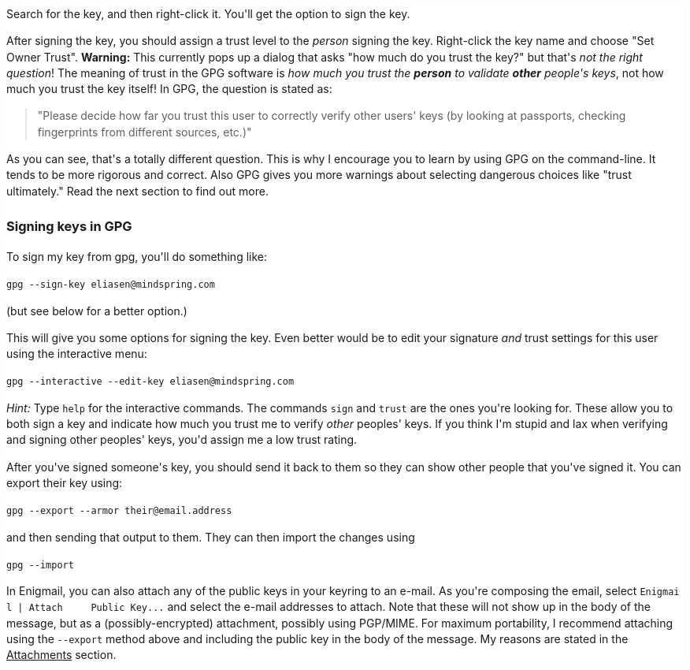 Search for the key, and then right-click it. You'll get the option to
sign the key.

After signing the key, you should assign a trust level to the *person*
signing the key. Right-click the key name and choose "Set Owner Trust".
**Warning:** This currently pops up a dialog that asks "how much do you
trust the key?" but that's *not the right question*! The meaning of
trust in the GPG software is *how much you trust the **person** to
validate **other** people's keys*, not how much you trust the key
itself! In GPG, the question is stated as:

> "Please decide how far you trust this user to correctly verify other
> users' keys (by looking at passports, checking fingerprints from
> different sources, etc.)"

As you can see, that's a totally different question. This is why I
encourage you to learn by using GPG on the command-line. It tends to be
more rigorous and correct. Also GPG gives you more warnings about
selecting dangerous choices like "trust ultimately." Read the next
section to find out more.

### Signing keys in GPG

To sign my key from gpg, you'll do something like:

`gpg --sign-key eliasen@mindspring.com`

(but see below for a better option.)

This will give you some options for signing the key. Even better would
be to edit your signature *and* trust settings for this user using the
interactive menu:

`gpg --interactive --edit-key eliasen@mindspring.com`

*Hint:* Type `help` for the interactive commands. The commands `sign`
and `trust` are the ones you're looking for. These allow you to both
sign a key and indicate how much you trust me to verify *other* peoples'
keys. If you think I'm stupid and lax when verifying and signing other
peoples' keys, you'd assign me a low trust rating.

After you've signed someone's key, you should send it back to them so
they can show other people that you've signed it. You can export their
key using:

`gpg --export --armor their@email.address`

and then sending that output to them. They can then import the changes
using

`gpg --import`

In Enigmail, you can also attach any of the public keys in your keyring
to an e-mail. As you're composing the email, select
`Enigmail | Attach     Public Key...` and select the e-mail addresses to
attach. Note that these will not show up in the body of the message, but
as a (possibly-encrypted) attachment, possibly using PGP/MIME. For
maximum portability, I recommend attaching using the `--export` method
above and including the public key in the body of the message. My
reasons are stated in the [Attachments](#Attachments) section.
